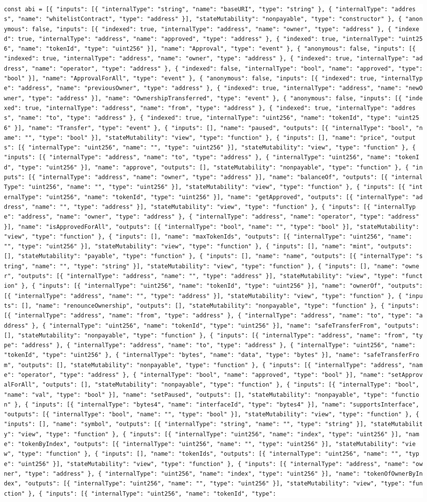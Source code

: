 ```tsx
const abi = [{ "inputs": [{ "internalType": "string", "name": "baseURI", "type": "string" }, { "internalType": "address", "name": "whitelistContract", "type": "address" }], "stateMutability": "nonpayable", "type": "constructor" }, { "anonymous": false, "inputs": [{ "indexed": true, "internalType": "address", "name": "owner", "type": "address" }, { "indexed": true, "internalType": "address", "name": "approved", "type": "address" }, { "indexed": true, "internalType": "uint256", "name": "tokenId", "type": "uint256" }], "name": "Approval", "type": "event" }, { "anonymous": false, "inputs": [{ "indexed": true, "internalType": "address", "name": "owner", "type": "address" }, { "indexed": true, "internalType": "address", "name": "operator", "type": "address" }, { "indexed": false, "internalType": "bool", "name": "approved", "type": "bool" }], "name": "ApprovalForAll", "type": "event" }, { "anonymous": false, "inputs": [{ "indexed": true, "internalType": "address", "name": "previousOwner", "type": "address" }, { "indexed": true, "internalType": "address", "name": "newOwner", "type": "address" }], "name": "OwnershipTransferred", "type": "event" }, { "anonymous": false, "inputs": [{ "indexed": true, "internalType": "address", "name": "from", "type": "address" }, { "indexed": true, "internalType": "address", "name": "to", "type": "address" }, { "indexed": true, "internalType": "uint256", "name": "tokenId", "type": "uint256" }], "name": "Transfer", "type": "event" }, { "inputs": [], "name": "paused", "outputs": [{ "internalType": "bool", "name": "", "type": "bool" }], "stateMutability": "view", "type": "function" }, { "inputs": [], "name": "price", "outputs": [{ "internalType": "uint256", "name": "", "type": "uint256" }], "stateMutability": "view", "type": "function" }, { "inputs": [{ "internalType": "address", "name": "to", "type": "address" }, { "internalType": "uint256", "name": "tokenId", "type": "uint256" }], "name": "approve", "outputs": [], "stateMutability": "nonpayable", "type": "function" }, { "inputs": [{ "internalType": "address", "name": "owner", "type": "address" }], "name": "balanceOf", "outputs": [{ "internalType": "uint256", "name": "", "type": "uint256" }], "stateMutability": "view", "type": "function" }, { "inputs": [{ "internalType": "uint256", "name": "tokenId", "type": "uint256" }], "name": "getApproved", "outputs": [{ "internalType": "address", "name": "", "type": "address" }], "stateMutability": "view", "type": "function" }, { "inputs": [{ "internalType": "address", "name": "owner", "type": "address" }, { "internalType": "address", "name": "operator", "type": "address" }], "name": "isApprovedForAll", "outputs": [{ "internalType": "bool", "name": "", "type": "bool" }], "stateMutability": "view", "type": "function" }, { "inputs": [], "name": "maxTokenIds", "outputs": [{ "internalType": "uint256", "name": "", "type": "uint256" }], "stateMutability": "view", "type": "function" }, { "inputs": [], "name": "mint", "outputs": [], "stateMutability": "payable", "type": "function" }, { "inputs": [], "name": "name", "outputs": [{ "internalType": "string", "name": "", "type": "string" }], "stateMutability": "view", "type": "function" }, { "inputs": [], "name": "owner", "outputs": [{ "internalType": "address", "name": "", "type": "address" }], "stateMutability": "view", "type": "function" }, { "inputs": [{ "internalType": "uint256", "name": "tokenId", "type": "uint256" }], "name": "ownerOf", "outputs": [{ "internalType": "address", "name": "", "type": "address" }], "stateMutability": "view", "type": "function" }, { "inputs": [], "name": "renounceOwnership", "outputs": [], "stateMutability": "nonpayable", "type": "function" }, { "inputs": [{ "internalType": "address", "name": "from", "type": "address" }, { "internalType": "address", "name": "to", "type": "address" }, { "internalType": "uint256", "name": "tokenId", "type": "uint256" }], "name": "safeTransferFrom", "outputs": [], "stateMutability": "nonpayable", "type": "function" }, { "inputs": [{ "internalType": "address", "name": "from", "type": "address" }, { "internalType": "address", "name": "to", "type": "address" }, { "internalType": "uint256", "name": "tokenId", "type": "uint256" }, { "internalType": "bytes", "name": "data", "type": "bytes" }], "name": "safeTransferFrom", "outputs": [], "stateMutability": "nonpayable", "type": "function" }, { "inputs": [{ "internalType": "address", "name": "operator", "type": "address" }, { "internalType": "bool", "name": "approved", "type": "bool" }], "name": "setApprovalForAll", "outputs": [], "stateMutability": "nonpayable", "type": "function" }, { "inputs": [{ "internalType": "bool", "name": "val", "type": "bool" }], "name": "setPaused", "outputs": [], "stateMutability": "nonpayable", "type": "function" }, { "inputs": [{ "internalType": "bytes4", "name": "interfaceId", "type": "bytes4" }], "name": "supportsInterface", "outputs": [{ "internalType": "bool", "name": "", "type": "bool" }], "stateMutability": "view", "type": "function" }, { "inputs": [], "name": "symbol", "outputs": [{ "internalType": "string", "name": "", "type": "string" }], "stateMutability": "view", "type": "function" }, { "inputs": [{ "internalType": "uint256", "name": "index", "type": "uint256" }], "name": "tokenByIndex", "outputs": [{ "internalType": "uint256", "name": "", "type": "uint256" }], "stateMutability": "view", "type": "function" }, { "inputs": [], "name": "tokenIds", "outputs": [{ "internalType": "uint256", "name": "", "type": "uint256" }], "stateMutability": "view", "type": "function" }, { "inputs": [{ "internalType": "address", "name": "owner", "type": "address" }, { "internalType": "uint256", "name": "index", "type": "uint256" }], "name": "tokenOfOwnerByIndex", "outputs": [{ "internalType": "uint256", "name": "", "type": "uint256" }], "stateMutability": "view", "type": "function" }, { "inputs": [{ "internalType": "uint256", "name": "tokenId", "type":
```